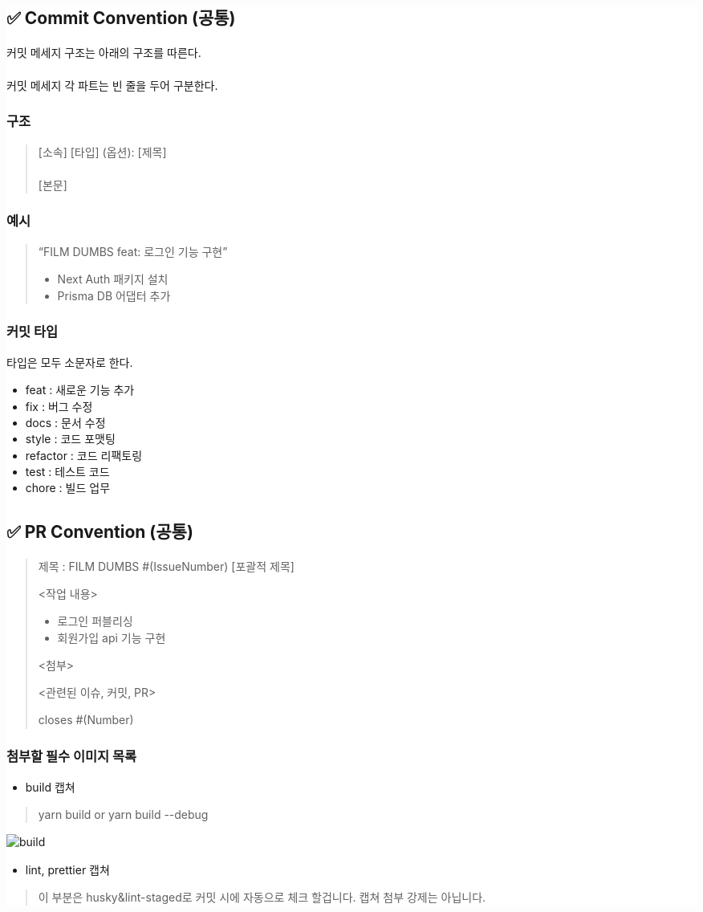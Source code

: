 ## ✅ Commit Convention (공통)  
커밋 메세지 구조는 아래의 구조를 따른다. <br></br>
커밋 메세지 각 파트는 빈 줄을 두어 구분한다.

### 구조
> [소속] [타입] (옵션): [제목]<br></br>
> [본문]

### 예시
> “FILM DUMBS feat: 로그인 기능 구현”
> - Next Auth 패키지 설치
> - Prisma DB 어댑터 추가

### 커밋 타입
타입은 모두 소문자로 한다.
* feat : 새로운 기능 추가
* fix : 버그 수정
* docs : 문서 수정
* style : 코드 포맷팅
* refactor : 코드 리팩토링
* test : 테스트 코드
* chore : 빌드 업무


## ✅ PR Convention (공통)
> 제목 : FILM DUMBS #(IssueNumber) [포괄적 제목]
>
> <작업 내용>
>
>- 로그인 퍼블리싱
>- 회원가입 api 기능 구현
>
> <첨부>
>
>
>
> <관련된 이슈, 커밋, PR>
>
> closes #(Number)


### 첨부할 필수 이미지 목록
* build 캡쳐
> yarn build or yarn build --debug

<img width="799" alt="build" src="https://user-images.githubusercontent.com/60413257/218659167-22030b2a-71e4-4843-ba13-349460b65d5c.png">

* lint, prettier 캡쳐
> 이 부분은 husky&lint-staged로 커밋 시에 자동으로 체크 할겁니다. 캡쳐 첨부 강제는 아닙니다.
